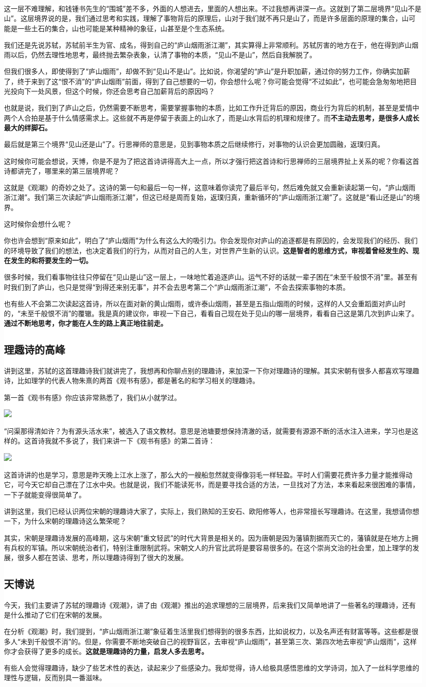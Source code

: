 这一层不难理解，和钱锺书先生的“围城”差不多，外面的人想进去，里面的人想出来。不过我想再讲深一点。这就到了第二层境界“见山不是山”。这层境界说的是，我们通过思考和实践，理解了事物背后的原理后，山对于我们就不再只是山了，而是许多层面的原理的集合，山可能是一些土石的集合，山也可能是某种精神的象征，山甚至是个生态系统。

我们还是先说苏轼，苏轼前半生为官、成名，得到自己的“庐山烟雨浙江潮”，其实算得上非常顺利。苏轼厉害的地方在于，他在得到庐山烟雨以后，仍然去理性地思考，最终抛去繁杂表象，认清了事物的本质，“见山不是山”，然后自我解脱了。

但我们很多人，即使得到了“庐山烟雨”，却做不到“见山不是山”。比如说，你渴望的“庐山”是升职加薪，通过你的努力工作，你确实加薪了，终于来到了这“恨不消”的“庐山烟雨”前面，得到了自己想要的一切，你会想什么呢？你可能会觉得“不过如此”，也可能会急匆匆地把目光投向下一处风景，但这个时候，你还会思考自己加薪背后的原因吗？

也就是说，我们到了庐山之后，仍然需要不断思考，需要掌握事物的本质，比如工作升迁背后的原因，商业行为背后的机制，甚至是爱情中两个人合拍是基于什么情感需求上。这些就不再是停留于表面上的山水了，而是山水背后的机理和规律了。而**不主动去思考，是很多人成长最大的绊脚石。**

最后就是第三个境界“见山还是山”了。行思禅师的意思是，见到事物本质之后继续修行，对事物的认识会更加圆融，返璞归真。

这时候你可能会想说，天博，你是不是为了把这首诗讲得高大上一点，所以才强行把这首诗和行思禅师的三层境界扯上关系的呢？你看这首诗都讲完了，哪里来的第三层境界呢？

这就是《观潮》的奇妙之处了。这诗的第一句和最后一句一样，这意味着你读完了最后半句，然后难免就又会重新读起第一句，“庐山烟雨浙江潮”。我们第三次读起“庐山烟雨浙江潮”，但这已经是周而复始，返璞归真，重新循环的“庐山烟雨浙江潮”了。这就是“看山还是山”的境界。

这时候你会想什么呢？

你也许会想到“原来如此”，明白了“庐山烟雨”为什么有这么大的吸引力。你会发现你对庐山的追逐都是有原因的，会发现我们的经历、我们的环境导致了我们的想法，也决定着我们的行为，从而对自己的人生，对世界产生新的认识。**这是智者的思维方式，审视着曾经发生的、现在发生的和将要发生的一切。**

很多时候，我们看事物往往只停留在“见山是山”这一层上，一味地忙着追逐庐山。运气不好的话就一辈子困在“未至千般恨不消”里。甚至有时我们到了庐山，也只是觉得“到得还来别无事”，并不会去思考第二个“庐山烟雨浙江潮”，不会去探索事物的本质。

也有些人不会第二次读起这首诗，所以在面对新的黄山烟雨，或许泰山烟雨，甚至是五指山烟雨的时候，这样的人又会重蹈面对庐山时的，“未至千般恨不消”的覆辙。我是真的建议你，审视一下自己，看看自己现在处于见山的哪一层境界，看看自己这是第几次到庐山来了。**通过不断地思考，你才能在人生的路上真正地往前走。**

## 理趣诗的高峰

讲到这里，苏轼的这首理趣诗我们就讲完了，我想再和你聊点别的理趣诗，来加深一下你对理趣诗的理解。其实宋朝有很多人都喜欢写理趣诗，比如理学的代表人物朱熹的两首《观书有感》，都是著名的和学习相关的理趣诗。

第一首《观书有感》你应该非常熟悉了，我们从小就学过。

![](https://static001.geekbang.org/resource/image/eb/76/ebbd82aa222002a9a685b4490e4e9776.jpg?wh=1920x1080)

“问渠那得清如许？为有源头活水来”，被选入了语文教材。意思是池塘要想保持清澈的话，就需要有源源不断的活水注入进来，学习也是这样的。这首诗我就不多说了，我们来讲一下《观书有感》的第二首诗：

![](https://static001.geekbang.org/resource/image/36/5b/365f2246d17afe35795c4503f8c7155b.jpg?wh=1920x1080)

这首诗讲的也是学习，意思是昨天晚上江水上涨了，那么大的一艘船忽然就变得像羽毛一样轻盈。平时人们需要花费许多力量才能推得动它，可今天它却自己漂在了江水中央。也就是说，我们不能读死书，而是要寻找合适的方法，一旦找对了方法，本来看起来很困难的事情，一下子就能变得很简单了。

讲到这里，我们已经认识两位宋朝的理趣诗大家了，实际上，我们熟知的王安石、欧阳修等人，也非常擅长写理趣诗。在这里，我想请你想一下，为什么宋朝的理趣诗这么繁荣呢？

其实，宋朝是理趣诗发展的高峰期，这与宋朝“重文轻武”的时代大背景是相关的。因为唐朝是因为藩镇割据而灭亡的，藩镇就是在地方上拥有兵权的军镇。所以宋朝统治者们，特别注重限制武将。宋朝文人的升官比武将是要容易很多的。在这个崇尚文治的社会里，加上理学的发展，很多人都在苦读、思考，所以理趣诗得到了很大的发展。

## **天博说**

今天，我们主要讲了苏轼的理趣诗《观潮》，讲了由《观潮》推出的追求理想的三层境界，后来我们又简单地讲了一些著名的理趣诗，还有是什么推动了它们在宋朝的发展。

在分析《观潮》时，我们提到，“庐山烟雨浙江潮”象征着生活里我们想得到的很多东西，比如说权力，以及名声还有财富等等。这些都是很多人“未到千般恨不消”的。但是，你需要不断地突破自己的视野盲区，去审视“庐山烟雨”，甚至第三次、第四次地去审视“庐山烟雨”，这样你才会获得了更多的成长。**这就是理趣诗的力量，启发人多去思考。**

有些人会觉得理趣诗，缺少了些艺术性的表达，读起来少了些感染力。我却觉得，诗人给极具感悟思维的文学诗词，加入了一丝科学思维的理性与逻辑，反而别具一番滋味。

